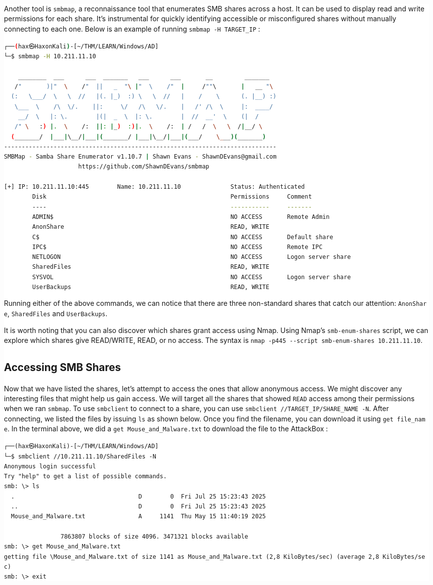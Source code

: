 Another tool is `smbmap`, a reconnaissance tool that enumerates SMB shares across a host. It can be used to display read and write permissions for each share. It’s instrumental for quickly identifying accessible or misconfigured shares without manually connecting to each one. Below is an example of running `smbmap -H TARGET_IP` :

```bash
┌──(hax㉿HaxonKali)-[~/THM/LEARN/Windows/AD]
└─$ smbmap -H 10.211.11.10        

    ________  ___      ___  _______   ___      ___       __         _______
   /"       )|"  \    /"  ||   _  "\ |"  \    /"  |     /""\       |   __ "\
  (:   \___/  \   \  //   |(. |_)  :) \   \  //   |    /    \      (. |__) :)
   \___  \    /\  \/.    ||:     \/   /\   \/.    |   /' /\  \     |:  ____/
    __/  \   |: \.        |(|  _  \  |: \.        |  //  __'  \    (|  /
   /" \   :) |.  \    /:  ||: |_)  :)|.  \    /:  | /   /  \   \  /|__/ \
  (_______/  |___|\__/|___|(_______/ |___|\__/|___|(___/    \___)(_______)
-----------------------------------------------------------------------------
SMBMap - Samba Share Enumerator v1.10.7 | Shawn Evans - ShawnDEvans@gmail.com
                     https://github.com/ShawnDEvans/smbmap

[+] IP: 10.211.11.10:445        Name: 10.211.11.10              Status: Authenticated
        Disk                                                    Permissions     Comment
        ----                                                    -----------     -------
        ADMIN$                                                  NO ACCESS       Remote Admin
        AnonShare                                               READ, WRITE
        C$                                                      NO ACCESS       Default share
        IPC$                                                    NO ACCESS       Remote IPC
        NETLOGON                                                NO ACCESS       Logon server share 
        SharedFiles                                             READ, WRITE
        SYSVOL                                                  NO ACCESS       Logon server share 
        UserBackups                                             READ, WRITE

```

Running either of the above commands, we can notice that there are three non-standard shares that catch our attention: `AnonShare`, `SharedFiles` and `UserBackups`.

It is worth noting that you can also discover which shares grant access using Nmap. Using Nmap’s `smb-enum-shares` script, we can explore which shares give READ/WRITE, READ, or no access. The syntax is `nmap -p445 --script smb-enum-shares 10.211.11.10`.
## Accessing SMB Shares

Now that we have listed the shares, let’s attempt to access the ones that allow anonymous access. We might discover any interesting files that might help us gain access. We will target all the shares that showed `READ` access among their permissions when we ran `smbmap`. To use `smbclient` to connect to a share, you can use `smbclient //TARGET_IP/SHARE_NAME -N`. After connecting, we listed the files by issuing `ls` as shown below. Once you find the filename, you can download it using `get file_name`. In the terminal above, we did a `get Mouse_and_Malware.txt` to download the file to the AttackBox :

```
┌──(hax㉿HaxonKali)-[~/THM/LEARN/Windows/AD]
└─$ smbclient //10.211.11.10/SharedFiles -N
Anonymous login successful
Try "help" to get a list of possible commands.
smb: \> ls
  .                                   D        0  Fri Jul 25 15:23:43 2025
  ..                                  D        0  Fri Jul 25 15:23:43 2025
  Mouse_and_Malware.txt               A     1141  Thu May 15 11:40:19 2025

                7863807 blocks of size 4096. 3471321 blocks available
smb: \> get Mouse_and_Malware.txt 
getting file \Mouse_and_Malware.txt of size 1141 as Mouse_and_Malware.txt (2,8 KiloBytes/sec) (average 2,8 KiloBytes/sec)
smb: \> exit
```